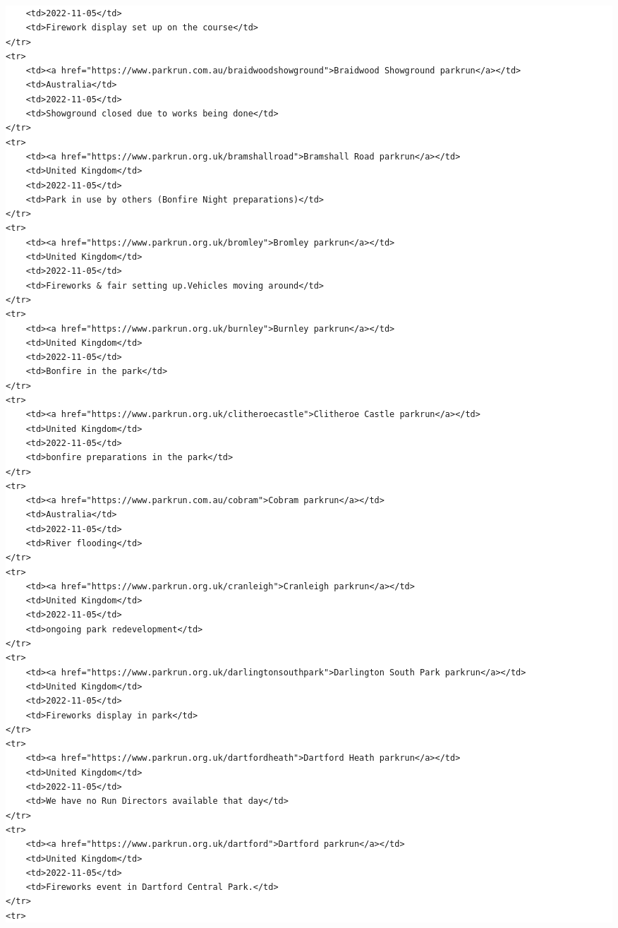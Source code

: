         <td>2022-11-05</td>
        <td>Firework display set up on the course</td>
    </tr>
    <tr>
        <td><a href="https://www.parkrun.com.au/braidwoodshowground">Braidwood Showground parkrun</a></td>
        <td>Australia</td>
        <td>2022-11-05</td>
        <td>Showground closed due to works being done</td>
    </tr>
    <tr>
        <td><a href="https://www.parkrun.org.uk/bramshallroad">Bramshall Road parkrun</a></td>
        <td>United Kingdom</td>
        <td>2022-11-05</td>
        <td>Park in use by others (Bonfire Night preparations)</td>
    </tr>
    <tr>
        <td><a href="https://www.parkrun.org.uk/bromley">Bromley parkrun</a></td>
        <td>United Kingdom</td>
        <td>2022-11-05</td>
        <td>Fireworks & fair setting up.Vehicles moving around</td>
    </tr>
    <tr>
        <td><a href="https://www.parkrun.org.uk/burnley">Burnley parkrun</a></td>
        <td>United Kingdom</td>
        <td>2022-11-05</td>
        <td>Bonfire in the park</td>
    </tr>
    <tr>
        <td><a href="https://www.parkrun.org.uk/clitheroecastle">Clitheroe Castle parkrun</a></td>
        <td>United Kingdom</td>
        <td>2022-11-05</td>
        <td>bonfire preparations in the park</td>
    </tr>
    <tr>
        <td><a href="https://www.parkrun.com.au/cobram">Cobram parkrun</a></td>
        <td>Australia</td>
        <td>2022-11-05</td>
        <td>River flooding</td>
    </tr>
    <tr>
        <td><a href="https://www.parkrun.org.uk/cranleigh">Cranleigh parkrun</a></td>
        <td>United Kingdom</td>
        <td>2022-11-05</td>
        <td>ongoing park redevelopment</td>
    </tr>
    <tr>
        <td><a href="https://www.parkrun.org.uk/darlingtonsouthpark">Darlington South Park parkrun</a></td>
        <td>United Kingdom</td>
        <td>2022-11-05</td>
        <td>Fireworks display in park</td>
    </tr>
    <tr>
        <td><a href="https://www.parkrun.org.uk/dartfordheath">Dartford Heath parkrun</a></td>
        <td>United Kingdom</td>
        <td>2022-11-05</td>
        <td>We have no Run Directors available that day</td>
    </tr>
    <tr>
        <td><a href="https://www.parkrun.org.uk/dartford">Dartford parkrun</a></td>
        <td>United Kingdom</td>
        <td>2022-11-05</td>
        <td>Fireworks event in Dartford Central Park.</td>
    </tr>
    <tr>